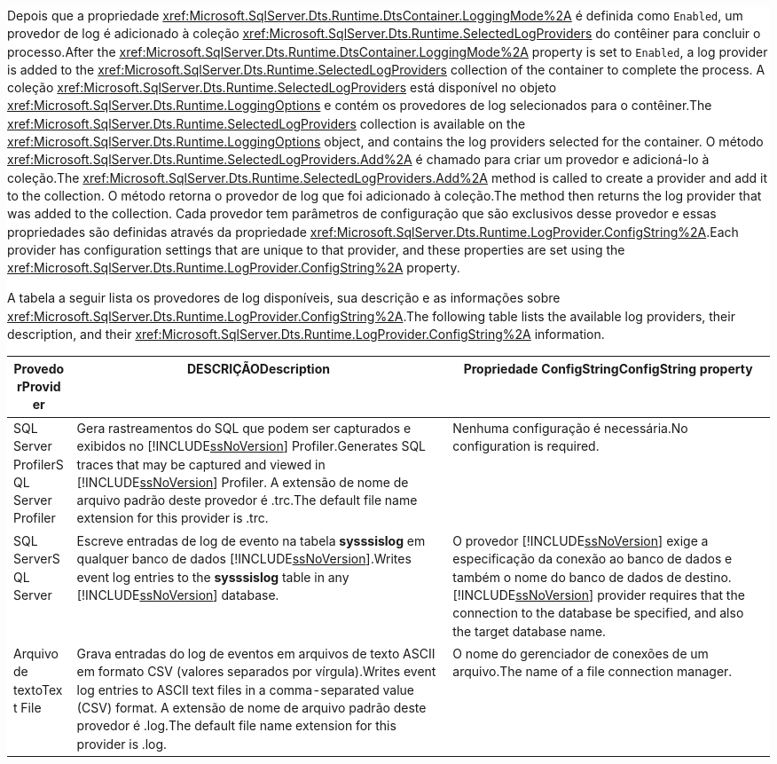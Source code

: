  <span data-ttu-id="2da3a-115">Depois que a propriedade <xref:Microsoft.SqlServer.Dts.Runtime.DtsContainer.LoggingMode%2A> é definida como `Enabled`, um provedor de log é adicionado à coleção <xref:Microsoft.SqlServer.Dts.Runtime.SelectedLogProviders> do contêiner para concluir o processo.</span><span class="sxs-lookup"><span data-stu-id="2da3a-115">After the <xref:Microsoft.SqlServer.Dts.Runtime.DtsContainer.LoggingMode%2A> property is set to `Enabled`, a log provider is added to the <xref:Microsoft.SqlServer.Dts.Runtime.SelectedLogProviders> collection of the container to complete the process.</span></span> <span data-ttu-id="2da3a-116">A coleção <xref:Microsoft.SqlServer.Dts.Runtime.SelectedLogProviders> está disponível no objeto <xref:Microsoft.SqlServer.Dts.Runtime.LoggingOptions> e contém os provedores de log selecionados para o contêiner.</span><span class="sxs-lookup"><span data-stu-id="2da3a-116">The <xref:Microsoft.SqlServer.Dts.Runtime.SelectedLogProviders> collection is available on the <xref:Microsoft.SqlServer.Dts.Runtime.LoggingOptions> object, and contains the log providers selected for the container.</span></span> <span data-ttu-id="2da3a-117">O método <xref:Microsoft.SqlServer.Dts.Runtime.SelectedLogProviders.Add%2A> é chamado para criar um provedor e adicioná-lo à coleção.</span><span class="sxs-lookup"><span data-stu-id="2da3a-117">The <xref:Microsoft.SqlServer.Dts.Runtime.SelectedLogProviders.Add%2A> method is called to create a provider and add it to the collection.</span></span> <span data-ttu-id="2da3a-118">O método retorna o provedor de log que foi adicionado à coleção.</span><span class="sxs-lookup"><span data-stu-id="2da3a-118">The method then returns the log provider that was added to the collection.</span></span> <span data-ttu-id="2da3a-119">Cada provedor tem parâmetros de configuração que são exclusivos desse provedor e essas propriedades são definidas através da propriedade <xref:Microsoft.SqlServer.Dts.Runtime.LogProvider.ConfigString%2A>.</span><span class="sxs-lookup"><span data-stu-id="2da3a-119">Each provider has configuration settings that are unique to that provider, and these properties are set using the <xref:Microsoft.SqlServer.Dts.Runtime.LogProvider.ConfigString%2A> property.</span></span>

 <span data-ttu-id="2da3a-120">A tabela a seguir lista os provedores de log disponíveis, sua descrição e as informações sobre <xref:Microsoft.SqlServer.Dts.Runtime.LogProvider.ConfigString%2A>.</span><span class="sxs-lookup"><span data-stu-id="2da3a-120">The following table lists the available log providers, their description, and their <xref:Microsoft.SqlServer.Dts.Runtime.LogProvider.ConfigString%2A> information.</span></span>

|<span data-ttu-id="2da3a-121">Provedor</span><span class="sxs-lookup"><span data-stu-id="2da3a-121">Provider</span></span>|<span data-ttu-id="2da3a-122">DESCRIÇÃO</span><span class="sxs-lookup"><span data-stu-id="2da3a-122">Description</span></span>|<span data-ttu-id="2da3a-123">Propriedade ConfigString</span><span class="sxs-lookup"><span data-stu-id="2da3a-123">ConfigString property</span></span>|
|--------------|-----------------|---------------------------|
|<span data-ttu-id="2da3a-124">SQL Server Profiler</span><span class="sxs-lookup"><span data-stu-id="2da3a-124">SQL Server Profiler</span></span>|<span data-ttu-id="2da3a-125">Gera rastreamentos do SQL que podem ser capturados e exibidos no [!INCLUDE[ssNoVersion](../../includes/ssnoversion-md.md)] Profiler.</span><span class="sxs-lookup"><span data-stu-id="2da3a-125">Generates SQL traces that may be captured and viewed in [!INCLUDE[ssNoVersion](../../includes/ssnoversion-md.md)] Profiler.</span></span> <span data-ttu-id="2da3a-126">A extensão de nome de arquivo padrão deste provedor é .trc.</span><span class="sxs-lookup"><span data-stu-id="2da3a-126">The default file name extension for this provider is .trc.</span></span>|<span data-ttu-id="2da3a-127">Nenhuma configuração é necessária.</span><span class="sxs-lookup"><span data-stu-id="2da3a-127">No configuration is required.</span></span>|
|<span data-ttu-id="2da3a-128">SQL Server</span><span class="sxs-lookup"><span data-stu-id="2da3a-128">SQL Server</span></span>|<span data-ttu-id="2da3a-129">Escreve entradas de log de evento na tabela **sysssislog** em qualquer banco de dados [!INCLUDE[ssNoVersion](../../includes/ssnoversion-md.md)].</span><span class="sxs-lookup"><span data-stu-id="2da3a-129">Writes event log entries to the **sysssislog** table in any [!INCLUDE[ssNoVersion](../../includes/ssnoversion-md.md)] database.</span></span>|<span data-ttu-id="2da3a-130">O provedor [!INCLUDE[ssNoVersion](../../includes/ssnoversion-md.md)] exige a especificação da conexão ao banco de dados e também o nome do banco de dados de destino.</span><span class="sxs-lookup"><span data-stu-id="2da3a-130">[!INCLUDE[ssNoVersion](../../includes/ssnoversion-md.md)] provider requires that the connection to the database be specified, and also the target database name.</span></span>|
|<span data-ttu-id="2da3a-131">Arquivo de texto</span><span class="sxs-lookup"><span data-stu-id="2da3a-131">Text File</span></span>|<span data-ttu-id="2da3a-132">Grava entradas do log de eventos em arquivos de texto ASCII em formato CSV (valores separados por vírgula).</span><span class="sxs-lookup"><span data-stu-id="2da3a-132">Writes event log entries to ASCII text files in a comma-separated value (CSV) format.</span></span> <span data-ttu-id="2da3a-133">A extensão de nome de arquivo padrão deste provedor é .log.</span><span class="sxs-lookup"><span data-stu-id="2da3a-133">The default file name extension for this provider is .log.</span></span>|<span data-ttu-id="2da3a-134">O nome do gerenciador de conexões de um arquivo.</span><span class="sxs-lookup"><span data-stu-id="2da3a-134">The name of a file connection manager.</span></span>|
